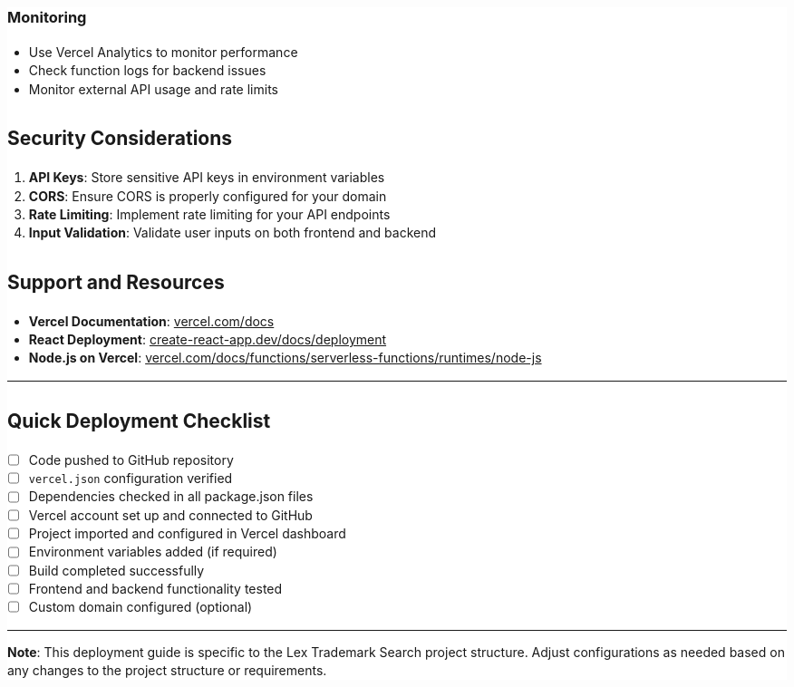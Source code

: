 ### Monitoring

- Use Vercel Analytics to monitor performance
- Check function logs for backend issues
- Monitor external API usage and rate limits

## Security Considerations

1. **API Keys**: Store sensitive API keys in environment variables
2. **CORS**: Ensure CORS is properly configured for your domain
3. **Rate Limiting**: Implement rate limiting for your API endpoints
4. **Input Validation**: Validate user inputs on both frontend and backend

## Support and Resources

- **Vercel Documentation**: [vercel.com/docs](https://vercel.com/docs)
- **React Deployment**: [create-react-app.dev/docs/deployment](https://create-react-app.dev/docs/deployment/)
- **Node.js on Vercel**: [vercel.com/docs/functions/serverless-functions/runtimes/node-js](https://vercel.com/docs/functions/serverless-functions/runtimes/node-js)

---

## Quick Deployment Checklist

- [ ] Code pushed to GitHub repository
- [ ] `vercel.json` configuration verified
- [ ] Dependencies checked in all package.json files
- [ ] Vercel account set up and connected to GitHub
- [ ] Project imported and configured in Vercel dashboard
- [ ] Environment variables added (if required)
- [ ] Build completed successfully
- [ ] Frontend and backend functionality tested
- [ ] Custom domain configured (optional)

---

**Note**: This deployment guide is specific to the Lex Trademark Search project structure. Adjust configurations as needed based on any changes to the project structure or requirements.
